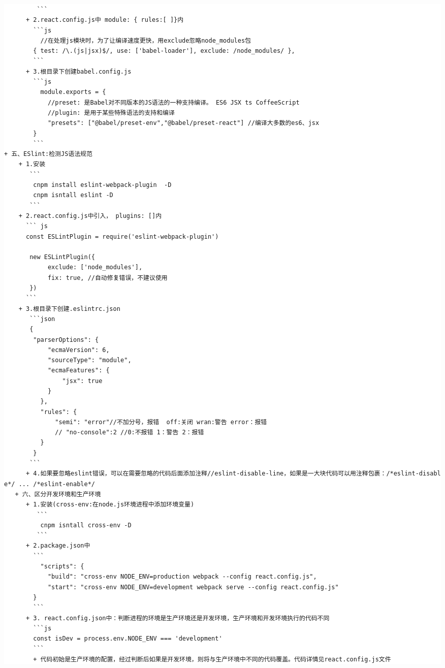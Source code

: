              ```
          + 2.react.config.js中 module: { rules:[ ]}内
            ```js
              //在处理js模块时，为了让编译速度更快，用exclude忽略node_modules包
            { test: /\.(js|jsx)$/, use: ['babel-loader'], exclude: /node_modules/ },
            ```
          + 3.根目录下创建babel.config.js
            ```js
              module.exports = {
                //preset: 是Babel对不同版本的JS语法的一种支持编译。 ES6 JSX ts CoffeeScript
                //plugin: 是用于某些特殊语法的支持和编译
                "presets": ["@babel/preset-env","@babel/preset-react"] //编译大多数的es6、jsx
            }
            ```
    + 五、ESlint:检测JS语法规范
        + 1.安装
           ```
            cnpm install eslint-webpack-plugin  -D
            cnpm isntall eslint -D
           ```
        + 2.react.config.js中引入， plugins: []内
          ``` js
          const ESLintPlugin = require('eslint-webpack-plugin')

           new ESLintPlugin({
                exclude: ['node_modules'],
                fix: true, //自动修复错误，不建议使用
           })
          ```
        + 3.根目录下创建.eslintrc.json
           ```json
           {
            "parserOptions": {
                "ecmaVersion": 6,
                "sourceType": "module",
                "ecmaFeatures": {
                    "jsx": true
                }
              },
              "rules": {
                  "semi": "error"//不加分号，报错  off:关闭 wran:警告 error：报错
                  // "no-console":2 //0:不报错 1：警告 2：报错
              }
            }
           ```
          + 4.如果要忽略eslint错误，可以在需要忽略的代码后面添加注释//eslint-disable-line，如果是一大块代码可以用注释包裹：/*eslint-disable*/ ... /*eslint-enable*/
       + 六、区分开发环境和生产环境 
          + 1.安装(cross-env:在node.js环境进程中添加环境变量)
             ```
              cnpm isntall cross-env -D
             ```
          + 2.package.json中
            ```
              "scripts": {
                "build": "cross-env NODE_ENV=production webpack --config react.config.js",
                "start": "cross-env NODE_ENV=development webpack serve --config react.config.js"
            }
            ```
          + 3. react.config.json中：判断进程的环境是生产环境还是开发环境，生产环境和开发环境执行的代码不同
            ```js
            const isDev = process.env.NODE_ENV === 'development'
            ```
            + 代码初始是生产环境的配置，经过判断后如果是开发环境，则将与生产环境中不同的代码覆盖。代码详情见react.config.js文件